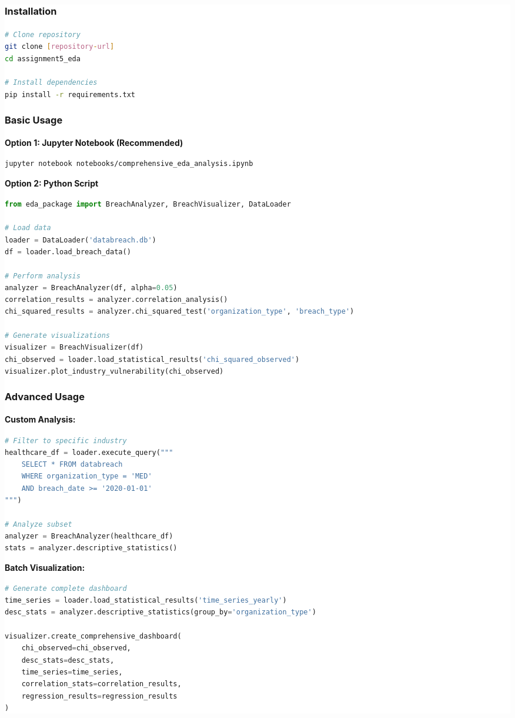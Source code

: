 ### Installation

```bash
# Clone repository
git clone [repository-url]
cd assignment5_eda

# Install dependencies
pip install -r requirements.txt
```

### Basic Usage

**Option 1: Jupyter Notebook (Recommended)**
```bash
jupyter notebook notebooks/comprehensive_eda_analysis.ipynb
```

**Option 2: Python Script**
```python
from eda_package import BreachAnalyzer, BreachVisualizer, DataLoader

# Load data
loader = DataLoader('databreach.db')
df = loader.load_breach_data()

# Perform analysis
analyzer = BreachAnalyzer(df, alpha=0.05)
correlation_results = analyzer.correlation_analysis()
chi_squared_results = analyzer.chi_squared_test('organization_type', 'breach_type')

# Generate visualizations
visualizer = BreachVisualizer(df)
chi_observed = loader.load_statistical_results('chi_squared_observed')
visualizer.plot_industry_vulnerability(chi_observed)
```

### Advanced Usage

**Custom Analysis:**
```python
# Filter to specific industry
healthcare_df = loader.execute_query("""
    SELECT * FROM databreach 
    WHERE organization_type = 'MED' 
    AND breach_date >= '2020-01-01'
""")

# Analyze subset
analyzer = BreachAnalyzer(healthcare_df)
stats = analyzer.descriptive_statistics()
```

**Batch Visualization:**
```python
# Generate complete dashboard
time_series = loader.load_statistical_results('time_series_yearly')
desc_stats = analyzer.descriptive_statistics(group_by='organization_type')

visualizer.create_comprehensive_dashboard(
    chi_observed=chi_observed,
    desc_stats=desc_stats,
    time_series=time_series,
    correlation_stats=correlation_results,
    regression_results=regression_results
)
```